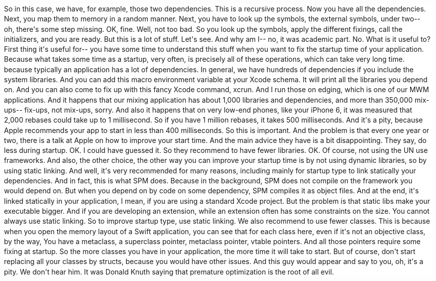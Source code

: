 So in this case, we have, for example, those two dependencies.
This is a recursive process.
Now you have all the dependencies.
Next, you map them to memory in a random manner.
Next, you have to look up the symbols, the external symbols, under two-- oh, there's some step missing.
OK, fine.
Well, not too bad.
So you look up the symbols, apply the different fixings, call the initializers, and you are ready.
But this is a lot of stuff.
Let's see.
And why am I-- no, it was academic part.
No.
What is it useful to?
First thing it's useful for-- you have some time to understand this stuff when you want to fix the startup time of your application.
Because what takes some time as a startup, very often, is precisely all of these operations, which can take very long time. because typically an application has a lot of dependencies.
In general, we have hundreds of dependencies if you include the system libraries.
And you can add this macro environment variable at your Xcode schema.
It will print all the libraries you depend on.
And you can also come to fix up with this fancy Xcode command, xcrun.
And I run those on edging, which is one of our MWM applications.
And it happens that our mixing application has about 1,000 libraries and dependencies, and more than 350,000 mix-ups-- fix-ups, not mix-ups, sorry.
And also it happens that on very low-end phones, like your iPhone 6, it was measured that 2,000 rebases could take up to 1 millisecond.
So if you have 1 million rebases, it takes 500 milliseconds.
And it's a pity, because Apple recommends your app to start in less than 400 milliseconds.
So this is important.
And the problem is that every one year or two, there is a talk at Apple on how to improve your start time.
And the main advice they have is a bit disappointing.
They say, do less during startup.
OK.
I could have guessed it.
So they recommend to have fewer libraries.
OK.
Of course, not using the UN use frameworks.
And also, the other choice, the other way you can improve your startup time is by not using dynamic libraries, so by using static linking.
And well, it's very recommended for many reasons, including mainly for startup type to link statically your dependencies.
And in fact, this is what SPM does.
Because in the background, SPM does not compile on the framework you would depend on.
But when you depend on by code on some dependency,
SPM compiles it as object files.
And at the end, it's linked statically in your application,
I mean, if you are using a standard Xcode project.
But the problem is that static libs make your executable bigger.
And if you are developing an extension, while an extension often has some constraints on the size.
You cannot always use static linking.
So to improve startup type, use static linking.
We also recommend to use fewer classes.
This is because when you open the memory layout of a Swift application, you can see that for each class here, even if it's not an objective class, by the way,
You have a metaclass, a superclass pointer, metaclass pointer, vtable pointers.
And all those pointers require some fixing at startup.
So the more classes you have in your application, the more time it will take to start.
But of course, don't start replacing all your classes by structs, because you would have other issues.
And this guy would appear and say to you, oh, it's a pity.
We don't hear him.
It was Donald Knuth saying that premature optimization is the root of all evil.